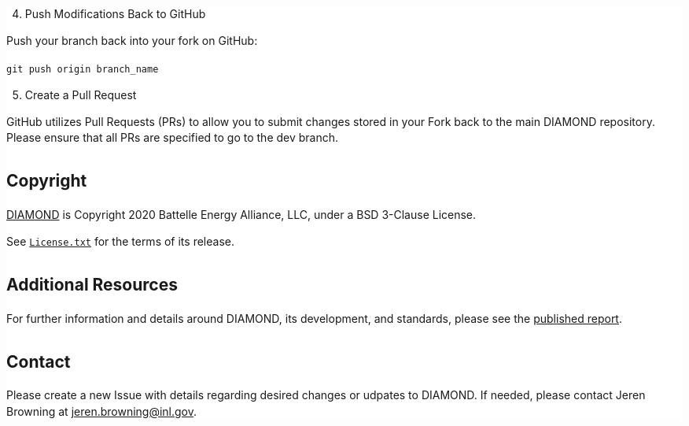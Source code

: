 4. Push Modifications Back to GitHub  

Push your branch back into your fork on GitHub:  

`git push origin branch_name`  

5. Create a Pull Request  

GitHub utilizes Pull Requests (PRs) to allow you to submit changes stored in your Fork back to the main DIAMOND repository. Please ensure that all PRs are specified to go to the dev branch.  


## Copyright
[DIAMOND](https://github.com/idaholab/DIAMOND) is Copyright 2020 Battelle Energy Alliance, LLC, under a BSD 3-Clause License.

See [`License.txt`](./License.txt) for the terms of its release.

## Additional Resources
For further information and details around DIAMOND, its development, and standards, please see the [published report](https://lwrs.inl.gov/Advanced%20IIC%20System%20Technologies/DIAMOND_Preliminary_Model_and_Ontology.pdf).

## Contact
Please create a new Issue with details regarding desired changes or udpates to DIAMOND. If needed, please contact Jeren Browning at jeren.browning@inl.gov.